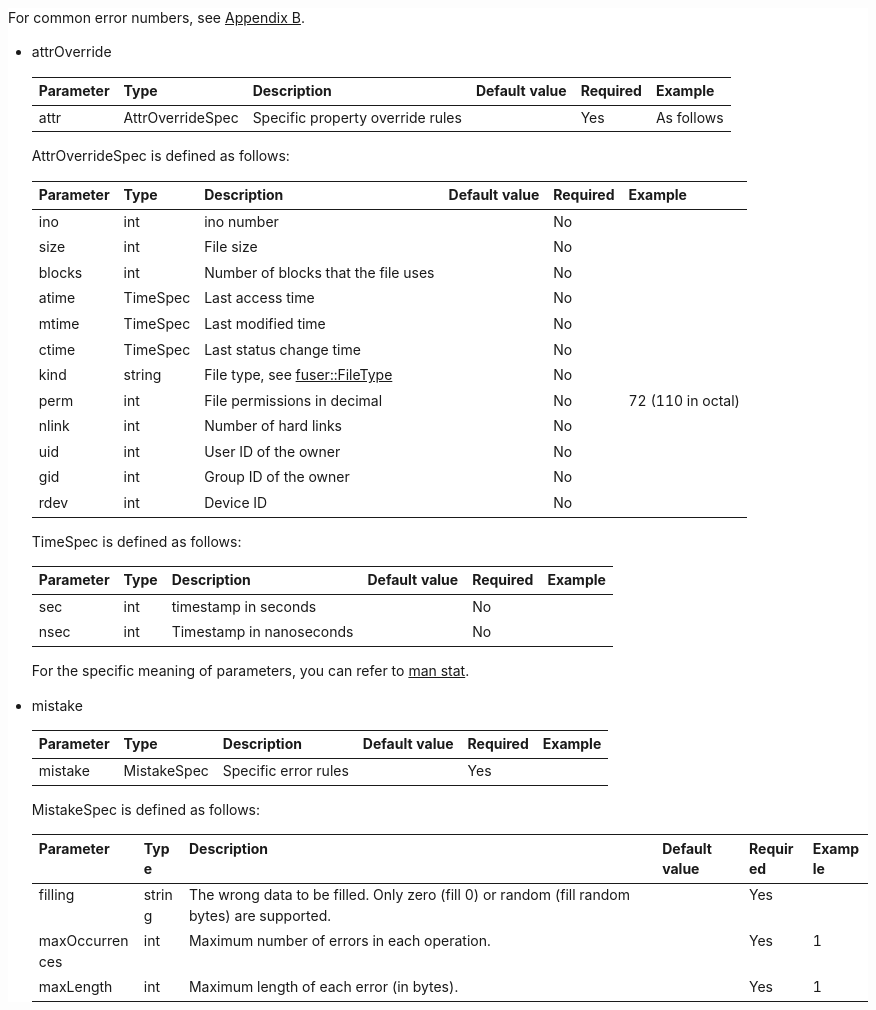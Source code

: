   For common error numbers, see [Appendix B](#appendix-b:common-error-numbers).

- attrOverride

  | Parameter | Type             | Description                      | Default value | Required | Example    |
  | --------- | ---------------- | -------------------------------- | ------------- | -------- | ---------- |
  | attr      | AttrOverrideSpec | Specific property override rules |               | Yes      | As follows |

  AttrOverrideSpec is defined as follows:

  | Parameter | Type | Description | Default value | Required | Example |
  | --- | --- | --- | --- | --- | --- |
  | ino | int | ino number |  | No |  |
  | size | int | File size |  | No |  |
  | blocks | int | Number of blocks that the file uses |  | No |  |
  | atime | TimeSpec | Last access time |  | No |  |
  | mtime | TimeSpec | Last modified time |  | No |  |
  | ctime | TimeSpec | Last status change time |  | No |  |
  | kind | string | File type, see [fuser::FileType](https://docs.rs/fuser/0.7.0/fuser/enum.FileType.html) |  | No |  |
  | perm | int | File permissions in decimal |  | No | 72 (110 in octal) |
  | nlink | int | Number of hard links |  | No |  |
  | uid | int | User ID of the owner |  | No |  |
  | gid | int | Group ID of the owner |  | No |  |
  | rdev | int | Device ID |  | No |  |

  TimeSpec is defined as follows:

  | Parameter | Type | Description              | Default value | Required | Example |
  | --------- | ---- | ------------------------ | ------------- | -------- | ------- |
  | sec       | int  | timestamp in seconds     |               | No       |         |
  | nsec      | int  | Timestamp in nanoseconds |               | No       |         |

  For the specific meaning of parameters, you can refer to [man stat](https://man7.org/linux/man-pages/man2/lstat.2.html).

- mistake

  | Parameter | Type        | Description          | Default value | Required | Example |
  | --------- | ----------- | -------------------- | ------------- | -------- | ------- |
  | mistake   | MistakeSpec | Specific error rules |               | Yes      |         |

  MistakeSpec is defined as follows:

  | Parameter | Type | Description | Default value | Required | Example |
  | --- | --- | --- | --- | --- | --- |
  | filling | string | The wrong data to be filled. Only zero (fill 0) or random (fill random bytes) are supported. |  | Yes |  |
  | maxOccurrences | int | Maximum number of errors in each operation. |  | Yes | 1 |
  | maxLength | int | Maximum length of each error (in bytes). |  | Yes | 1 |
